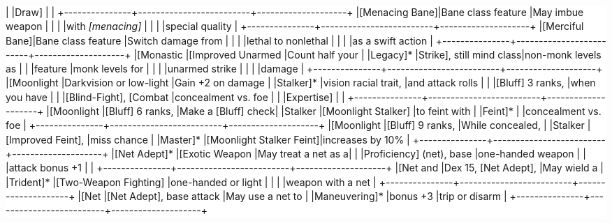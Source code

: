 |               |Draw]                    |                    |
+---------------+-------------------------+--------------------+
|[Menacing Bane]|Bane class feature       |May imbue weapon    |
|               |                         |with *[menacing]*   |
|               |                         |special quality     |
+---------------+-------------------------+--------------------+
|[Merciful Bane]|Bane class feature       |Switch damage from  |
|               |                         |lethal to nonlethal |
|               |                         |as a swift action   |
+---------------+-------------------------+--------------------+
|[Monastic      |[Improved Unarmed        |Count half your     |
|Legacy]\*      |Strike], still mind class|non-monk levels as  |
|               |feature                  |monk levels for     |
|               |                         |unarmed strike      |
|               |                         |damage              |
+---------------+-------------------------+--------------------+
|[Moonlight     |Darkvision or low-light  |Gain +2 on damage   |
|Stalker]\*     |vision racial trait,     |and attack rolls    |
|               |[Bluff] 3 ranks,         |when you have       |
|               |[Blind-Fight], [Combat   |concealment vs. foe |
|               |Expertise]               |                    |
+---------------+-------------------------+--------------------+
|[Moonlight     |[Bluff] 6 ranks,         |Make a [Bluff] check|
|Stalker        |[Moonlight Stalker]      |to feint with       |
|Feint]\*       |                         |concealment vs. foe |
+---------------+-------------------------+--------------------+
|[Moonlight     |[Bluff] 9 ranks,         |While concealed,    |
|Stalker        |[Improved Feint],        |miss chance         |
|Master]\*      |[Moonlight Stalker Feint]|increases by 10%    |
+---------------+-------------------------+--------------------+
|[Net Adept]\*  |[Exotic Weapon           |May treat a net as a|
|               |Proficiency] (net), base |one-handed weapon   |
|               |attack bonus +1          |                    |
+---------------+-------------------------+--------------------+
|[Net and       |Dex 15, [Net Adept],     |May wield a         |
|Trident]\*     |[Two-Weapon Fighting]    |one-handed or light |
|               |                         |weapon with a net   |
+---------------+-------------------------+--------------------+
|[Net           |[Net Adept], base attack |May use a net to    |
|Maneuvering]\* |bonus +3                 |trip or disarm      |
+---------------+-------------------------+--------------------+